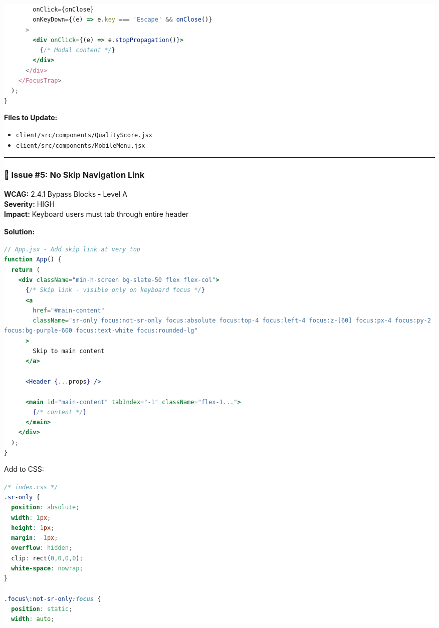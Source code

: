 ```jsx
        onClick={onClose}
        onKeyDown={(e) => e.key === 'Escape' && onClose()}
      >
        <div onClick={(e) => e.stopPropagation()}>
          {/* Modal content */}
        </div>
      </div>
    </FocusTrap>
  );
}
```

**Files to Update:**
- `client/src/components/QualityScore.jsx`
- `client/src/components/MobileMenu.jsx`

---

### 🔴 Issue #5: No Skip Navigation Link

**WCAG:** 2.4.1 Bypass Blocks - Level A  
**Severity:** HIGH  
**Impact:** Keyboard users must tab through entire header  

**Solution:**

```jsx
// App.jsx - Add skip link at very top
function App() {
  return (
    <div className="min-h-screen bg-slate-50 flex flex-col">
      {/* Skip link - visible only on keyboard focus */}
      <a
        href="#main-content"
        className="sr-only focus:not-sr-only focus:absolute focus:top-4 focus:left-4 focus:z-[60] focus:px-4 focus:py-2 focus:bg-purple-600 focus:text-white focus:rounded-lg"
      >
        Skip to main content
      </a>

      <Header {...props} />

      <main id="main-content" tabIndex="-1" className="flex-1...">
        {/* content */}
      </main>
    </div>
  );
}
```

Add to CSS:
```css
/* index.css */
.sr-only {
  position: absolute;
  width: 1px;
  height: 1px;
  margin: -1px;
  overflow: hidden;
  clip: rect(0,0,0,0);
  white-space: nowrap;
}

.focus\:not-sr-only:focus {
  position: static;
  width: auto;
```